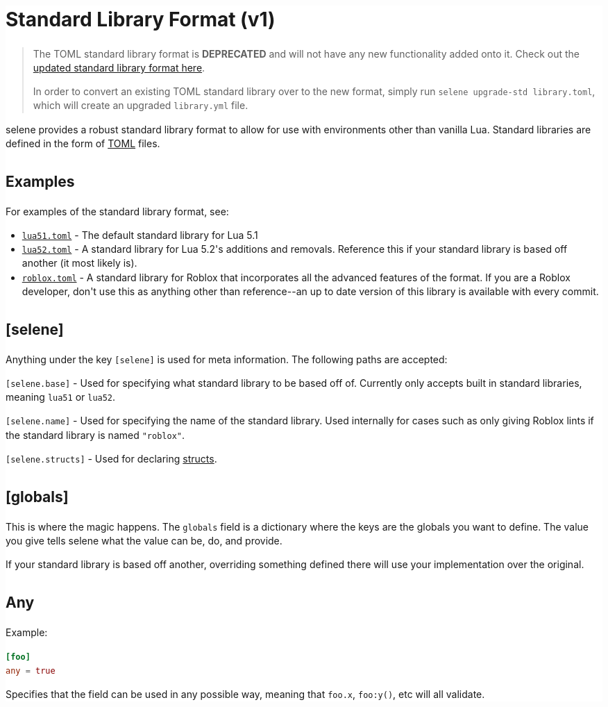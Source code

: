 # Standard Library Format (v1)
> The TOML standard library format is **DEPRECATED** and will not have any new functionality added onto it. Check out the [updated standard library format here](../usage/std.md).
>
> In order to convert an existing TOML standard library over to the new format, simply run `selene upgrade-std library.toml`, which will create an upgraded `library.yml` file.

selene provides a robust standard library format to allow for use with environments other than vanilla Lua. Standard libraries are defined in the form of [TOML](https://github.com/toml-lang/toml) files.

## Examples
For examples of the standard library format, see:
- [`lua51.toml`](https://github.com/Kampfkarren/selene/blob/416be350d7004bf300a83f402712f8df6a3f67da/selene-lib/default_std/lua51.toml) - The default standard library for Lua 5.1
- [`lua52.toml`](https://github.com/Kampfkarren/selene/blob/416be350d7004bf300a83f402712f8df6a3f67da/selene-lib/default_std/lua52.toml) - A standard library for Lua 5.2's additions and removals. Reference this if your standard library is based off another (it most likely is).
- [`roblox.toml`](https://gist.github.com/evaera/13c96302d308c7a9ffb2a3fc5d28ac96) - A standard library for Roblox that incorporates all the advanced features of the format. If you are a Roblox developer, don't use this as anything other than reference--an up to date version of this library is available with every commit.

## [selene]
Anything under the key `[selene]` is used for meta information. The following paths are accepted:

`[selene.base]` - Used for specifying what standard library to be based off of. Currently only accepts built in standard libraries, meaning `lua51` or `lua52`.

`[selene.name]` - Used for specifying the name of the standard library. Used internally for cases such as only giving Roblox lints if the standard library is named `"roblox"`.

`[selene.structs]` - Used for declaring [structs](#structs).

## [globals]
This is where the magic happens. The `globals` field is a dictionary where the keys are the globals you want to define. The value you give tells selene what the value can be, do, and provide.

If your standard library is based off another, overriding something defined there will use your implementation over the original.

## Any
Example:
```toml
[foo]
any = true
```

Specifies that the field can be used in any possible way, meaning that `foo.x`, `foo:y()`, etc will all validate.
